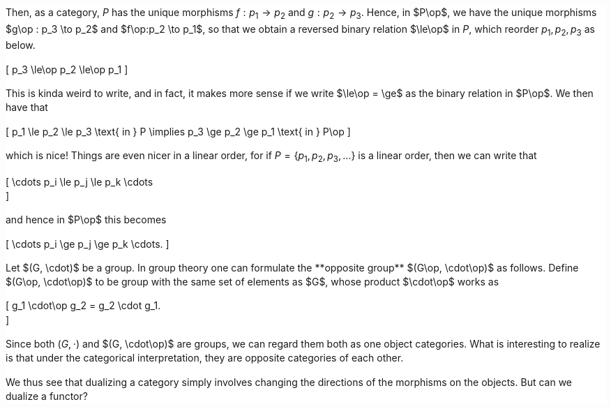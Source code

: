 Then, as a category, $P$ has the unique morphisms $f: p_1 \to p_2$ and 
$g: p_2 \to p_3$. Hence, in $P\op$, we have the unique morphisms 
$g\op : p_3 \to p_2$ and $f\op:p_2 \to p_1$, 
so that we obtain a reversed binary relation $\le\op$ in $P$, which 
reorder $p_1, p_2, p_3$ as below.

\[
p_3 \le\op p_2 \le\op p_1
\]

This is kinda weird to write, and in fact, it makes 
more sense if we 
write $\le\op = \ge$ as the binary relation in $P\op$. We then have that 

\[
p_1 \le p_2 \le p_3 \text{ in } P 
\implies p_3 \ge p_2 \ge p_1 \text{ in } P\op
\]

which is nice!
Things are even nicer in a linear order, for if $P = \{p_1,
p_2, p_3, \dots \}$ is a linear order, then we can write that 

\[
\cdots p_i \le p_j \le p_k \cdots   
\]

and hence in $P\op$ this becomes 

\[
\cdots p_i \ge p_j \ge p_k \cdots.
\]

</span>


<span style="display:block" class="example">
Let $(G, \cdot)$ be a group. 
In group theory one can formulate the **opposite group** $(G\op, \cdot\op)$ 
as follows. Define
$(G\op, \cdot\op)$ to be group with the same set of elements as $G$, 
whose product $\cdot\op$ works as 

\[
g_1 \cdot\op g_2 = g_2 \cdot g_1.   
\]

Since both $(G, \cdot)$ and $(G, \cdot\op)$ are groups, we can regard them both 
as one object categories. What is interesting to realize is that under the 
categorical interpretation, they are opposite categories of each other.



</span>

We thus see that dualizing a category simply involves changing the 
directions of the morphisms  on the objects. But can we dualize a 
functor?
